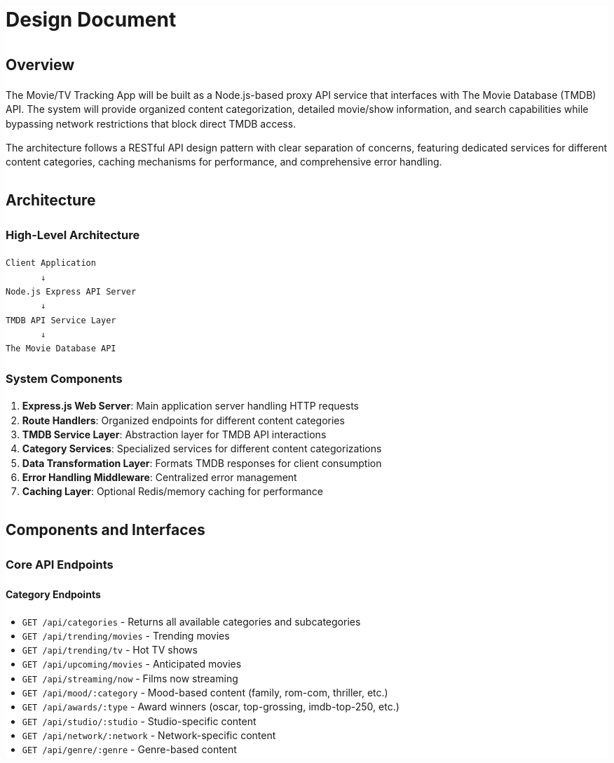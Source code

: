 # Design Document

## Overview

The Movie/TV Tracking App will be built as a Node.js-based proxy API service that interfaces with The Movie Database (TMDB) API. The system will provide organized content categorization, detailed movie/show information, and search capabilities while bypassing network restrictions that block direct TMDB access.

The architecture follows a RESTful API design pattern with clear separation of concerns, featuring dedicated services for different content categories, caching mechanisms for performance, and comprehensive error handling.

## Architecture

### High-Level Architecture

```
Client Application
       ↓
Node.js Express API Server
       ↓
TMDB API Service Layer
       ↓
The Movie Database API
```

### System Components

1. **Express.js Web Server**: Main application server handling HTTP requests
2. **Route Handlers**: Organized endpoints for different content categories
3. **TMDB Service Layer**: Abstraction layer for TMDB API interactions
4. **Category Services**: Specialized services for different content categorizations
5. **Data Transformation Layer**: Formats TMDB responses for client consumption
6. **Error Handling Middleware**: Centralized error management
7. **Caching Layer**: Optional Redis/memory caching for performance

## Components and Interfaces

### Core API Endpoints

#### Category Endpoints
- `GET /api/categories` - Returns all available categories and subcategories
- `GET /api/trending/movies` - Trending movies
- `GET /api/trending/tv` - Hot TV shows
- `GET /api/upcoming/movies` - Anticipated movies
- `GET /api/streaming/now` - Films now streaming
- `GET /api/mood/:category` - Mood-based content (family, rom-com, thriller, etc.)
- `GET /api/awards/:type` - Award winners (oscar, top-grossing, imdb-top-250, etc.)
- `GET /api/studio/:studio` - Studio-specific content
- `GET /api/network/:network` - Network-specific content
- `GET /api/genre/:genre` - Genre-based content
